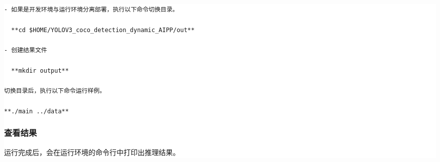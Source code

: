     - 如果是开发环境与运行环境分离部署，执行以下命令切换目录。
    
      **cd $HOME/YOLOV3_coco_detection_dynamic_AIPP/out**

    - 创建结果文件

      **mkdir output**

    切换目录后，执行以下命令运行样例。

    **./main ../data**

### 查看结果

运行完成后，会在运行环境的命令行中打印出推理结果。


